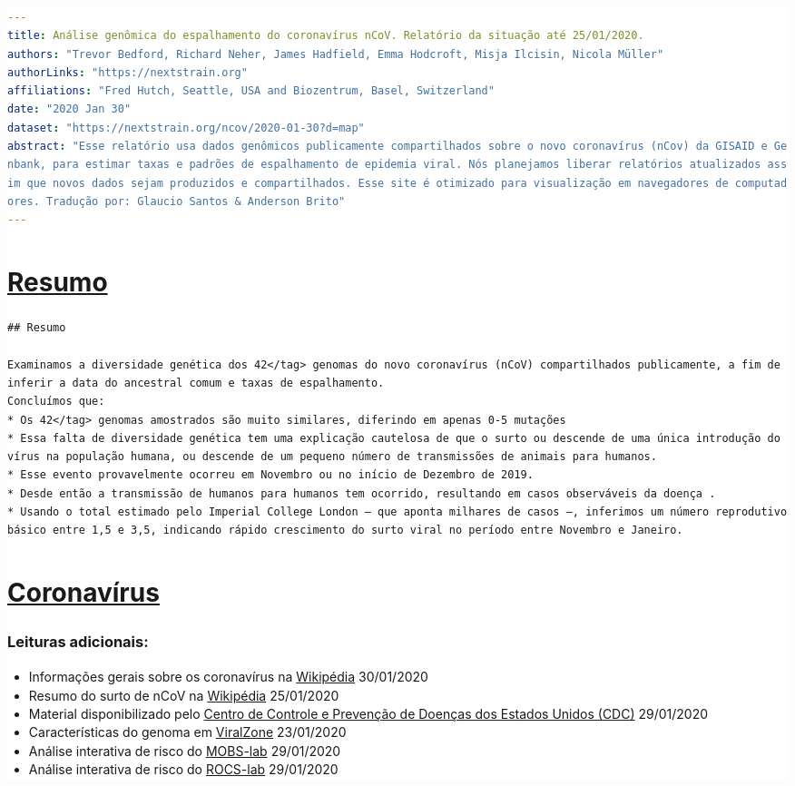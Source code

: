 ```yaml
---
title: Análise genômica do espalhamento do coronavírus nCoV. Relatório da situação até 25/01/2020.
authors: "Trevor Bedford, Richard Neher, James Hadfield, Emma Hodcroft, Misja Ilcisin, Nicola Müller"
authorLinks: "https://nextstrain.org"
affiliations: "Fred Hutch, Seattle, USA and Biozentrum, Basel, Switzerland"
date: "2020 Jan 30"
dataset: "https://nextstrain.org/ncov/2020-01-30?d=map"
abstract: "Esse relatório usa dados genômicos publicamente compartilhados sobre o novo coronavírus (nCov) da GISAID e Genbank, para estimar taxas e padrões de espalhamento de epidemia viral. Nós planejamos liberar relatórios atualizados assim que novos dados sejam produzidos e compartilhados. Esse site é otimizado para visualização em navegadores de computadores. Tradução por: Glaucio Santos & Anderson Brito"
---
```


# [Resumo](https://nextstrain.org/ncov/2020-01-30)

```auspiceMainDisplayMarkdown
## Resumo

Examinamos a diversidade genética dos 42</tag> genomas do novo coronavírus (nCoV) compartilhados publicamente, a fim de inferir a data do ancestral comum e taxas de espalhamento.
Concluímos que:
* Os 42</tag> genomas amostrados são muito similares, diferindo em apenas 0-5 mutações
* Essa falta de diversidade genética tem uma explicação cautelosa de que o surto ou descende de uma única introdução do vírus na população humana, ou descende de um pequeno número de transmissões de animais para humanos.
* Esse evento provavelmente ocorreu em Novembro ou no início de Dezembro de 2019.
* Desde então a transmissão de humanos para humanos tem ocorrido, resultando em casos observáveis da doença .
* Usando o total estimado pelo Imperial College London — que aponta milhares de casos —, inferimos um número reprodutivo básico entre 1,5 e 3,5, indicando rápido crescimento do surto viral no período entre Novembro e Janeiro.
```

# [Coronavírus](https://nextstrain.org/ncov/2020-01-30)

### Leituras adicionais:

* Informações gerais sobre os coronavírus na [Wikipédia](https://pt.wikipedia.org/wiki/Coronavirus) 30/01/2020
* Resumo do surto de nCoV na [Wikipédia](https://pt.wikipedia.org/wiki/Epidemia_de_pneumonia_por_novo_coronav%C3%ADrus_de_2019%E2%80%932020) 25/01/2020
* Material disponibilizado pelo [Centro de Controle e Prevenção de Doenças dos Estados Unidos (CDC)](https://www.cdc.gov/coronavirus/index.html) 29/01/2020
* Características do genoma em [ViralZone](https://viralzone.expasy.org/764?outline=all_by_species) 23/01/2020
* Análise interativa de risco do [MOBS-lab](https://datastudio.google.com/reporting/3ffd36c3-0272-4510-a140-39e288a9f15c/page/U5lCB) 29/01/2020
* Análise interativa de risco do [ROCS-lab](http://rocs.hu-berlin.de/corona/) 29/01/2020
